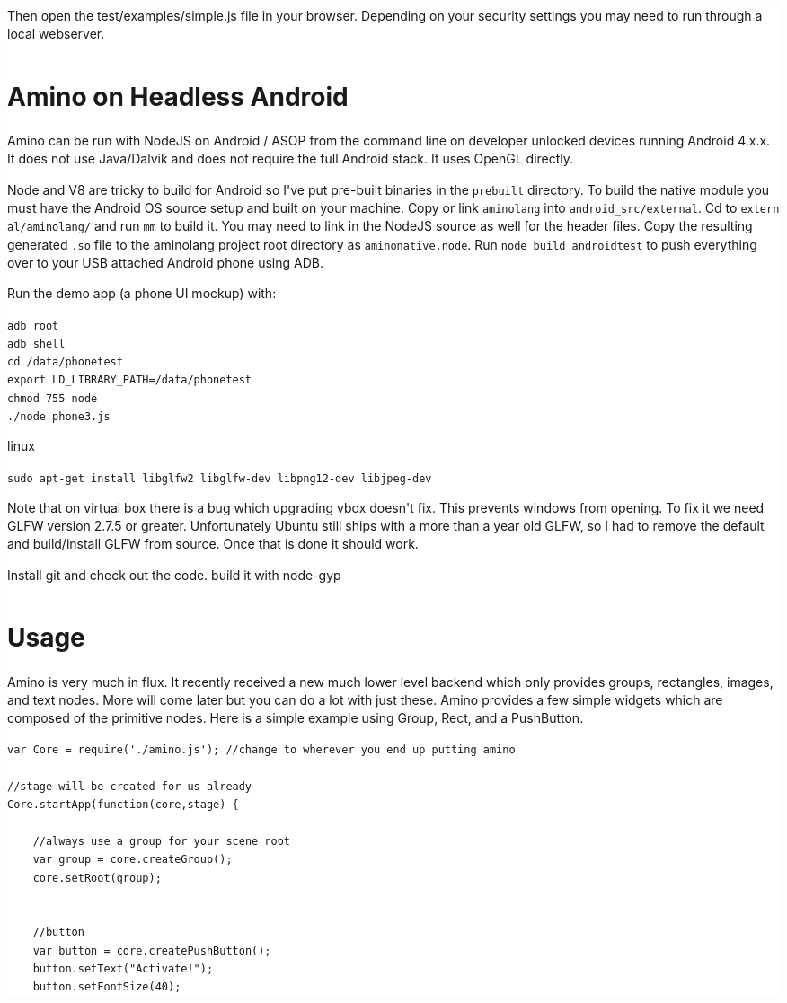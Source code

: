 Then open the test/examples/simple.js file in your browser. Depending on your
security settings you may need to run through a local webserver.


Amino on Headless Android
=========================

Amino can be run with NodeJS on Android / ASOP from the command line on developer
unlocked devices running Android 4.x.x. It does not use Java/Dalvik and does not
require the full Android stack. It uses OpenGL directly.

Node and V8 are tricky to build for Android so I've put pre-built binaries in
the `prebuilt` directory. To build the native module you must have the Android
OS source setup and built on your machine. Copy or link `aminolang` into
`android_src/external`. Cd to `external/aminolang/` and run `mm` to build it.
You may need to link in the NodeJS source as well for the header files. Copy the
resulting generated `.so` file to the aminolang project root directory as
`aminonative.node`. Run `node build androidtest` to push everything over to your
USB attached Android phone using ADB.

Run the demo app (a phone UI mockup) with:

```
adb root
adb shell
cd /data/phonetest
export LD_LIBRARY_PATH=/data/phonetest
chmod 755 node
./node phone3.js
```



linux

```
sudo apt-get install libglfw2 libglfw-dev ﻿libpng12-dev libjpeg-dev
```

Note that on virtual box there is a bug which upgrading vbox doesn't fix. This prevents windows from opening. To fix it
we need GLFW version 2.7.5 or greater. Unfortunately Ubuntu still ships with a more than a year old GLFW, so I had to
remove the default and build/install GLFW from source. Once that is done it should work.

Install git and check out the code.  build it with node-gyp


Usage
========

Amino is very much in flux. It recently received a new much lower level backend
which only provides groups, rectangles, images, and text nodes. More will come later
but you can do a lot with just these. Amino provides a few simple widgets which
are composed of the primitive nodes. Here is a simple example using Group,
Rect, and a PushButton.

```
var Core = require('./amino.js'); //change to wherever you end up putting amino

//stage will be created for us already
Core.startApp(function(core,stage) {

    //always use a group for your scene root
    var group = core.createGroup();
    core.setRoot(group);


    //button
    var button = core.createPushButton();
    button.setText("Activate!");
    button.setFontSize(40);
```